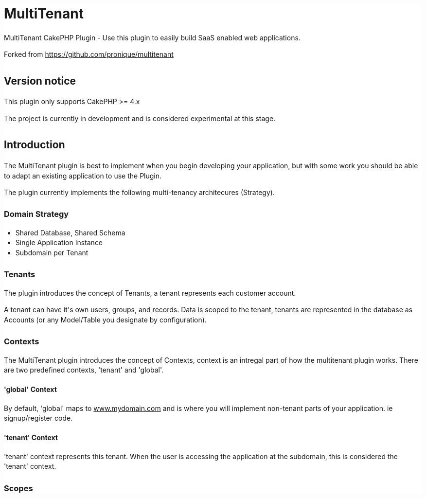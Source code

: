 # MultiTenant

MultiTenant CakePHP Plugin - Use this plugin to easily build SaaS enabled web applications.

Forked from https://github.com/pronique/multitenant

## Version notice

This plugin only supports CakePHP >= 4.x

The project is currently in development and is considered experimental at this stage.

## Introduction

The MultiTenant plugin is best to implement when you begin developing your application, but with some work
you should be able to adapt an existing application to use the Plugin.

The plugin currently implements the following multi-tenancy architecures (Strategy).

### Domain Strategy

* Shared Database, Shared Schema
* Single Application Instance
* Subdomain per Tenant


### Tenants

The plugin introduces the concept of Tenants, a tenant represents each customer account.

A tenant can have it's own users, groups, and records.  Data is scoped to the tenant, tenants are represented
in the database as Accounts (or any Model/Table you designate by configuration).

### Contexts

The MultiTenant plugin introduces the concept of Contexts, context is an intregal part of
how the multitenant plugin works.  There are two predefined contexts, 'tenant' and 'global'.

#### 'global' Context

By default, 'global' maps to www.mydomain.com and is where you will implement non-tenant parts of your
application. ie signup/register code.

#### 'tenant' Context

'tenant' context represents this tenant.  When the user is accessing the application at the subdomain, this is 
considered the 'tenant' context.

### Scopes

